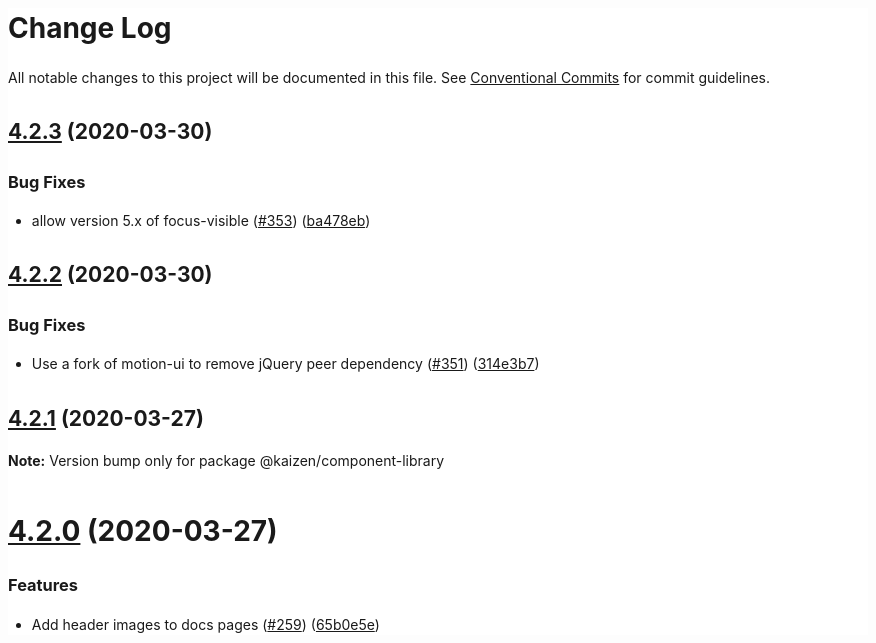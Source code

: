 # Change Log

All notable changes to this project will be documented in this file.
See [Conventional Commits](https://conventionalcommits.org) for commit guidelines.

## [4.2.3](https://github.com/cultureamp/kaizen-design-system/compare/@kaizen/component-library@4.2.2...@kaizen/component-library@4.2.3) (2020-03-30)


### Bug Fixes

* allow version 5.x of focus-visible ([#353](https://github.com/cultureamp/kaizen-design-system/issues/353)) ([ba478eb](https://github.com/cultureamp/kaizen-design-system/commit/ba478eb9500882b8cdbb41d69fde26765004feb6))





## [4.2.2](https://github.com/cultureamp/kaizen-design-system/compare/@kaizen/component-library@4.2.1...@kaizen/component-library@4.2.2) (2020-03-30)


### Bug Fixes

* Use a fork of motion-ui to remove jQuery peer dependency ([#351](https://github.com/cultureamp/kaizen-design-system/issues/351)) ([314e3b7](https://github.com/cultureamp/kaizen-design-system/commit/314e3b747062edebe9885d0d7f70d7a48eeb49ea))





## [4.2.1](https://github.com/cultureamp/kaizen-design-system/compare/@kaizen/component-library@4.2.0...@kaizen/component-library@4.2.1) (2020-03-27)

**Note:** Version bump only for package @kaizen/component-library





# [4.2.0](https://github.com/cultureamp/kaizen-design-system/compare/@kaizen/component-library@4.1.1...@kaizen/component-library@4.2.0) (2020-03-27)


### Features

* Add header images to docs pages ([#259](https://github.com/cultureamp/kaizen-design-system/issues/259)) ([65b0e5e](https://github.com/cultureamp/kaizen-design-system/commit/65b0e5e748a34ce50284f079a570fd97124df022))

